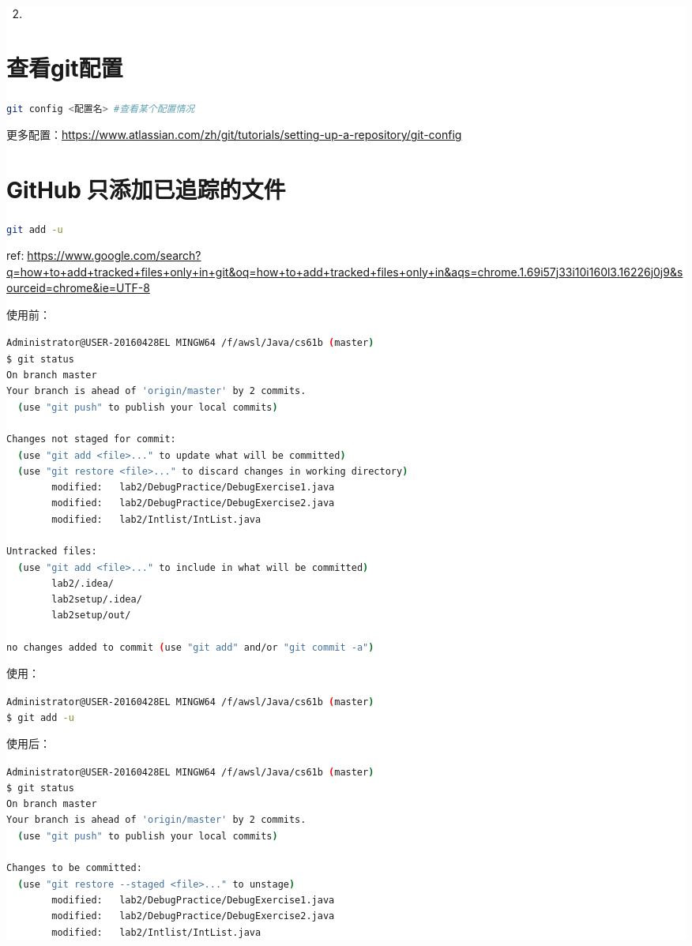    

2. 



# 查看git配置

```bash
git config <配置名> #查看某个配置情况
```

更多配置：https://www.atlassian.com/zh/git/tutorials/setting-up-a-repository/git-config



# GitHub 只添加已追踪的文件

```bash
git add -u
```

ref: https://www.google.com/search?q=how+to+add+tracked+files+only+in+git&oq=how+to+add+tracked+files+only+in&aqs=chrome.1.69i57j33i10i160l3.16226j0j9&sourceid=chrome&ie=UTF-8

使用前：
```bash
Administrator@USER-20160428EL MINGW64 /f/awsl/Java/cs61b (master)
$ git status
On branch master
Your branch is ahead of 'origin/master' by 2 commits.
  (use "git push" to publish your local commits)

Changes not staged for commit:
  (use "git add <file>..." to update what will be committed)
  (use "git restore <file>..." to discard changes in working directory)
        modified:   lab2/DebugPractice/DebugExercise1.java
        modified:   lab2/DebugPractice/DebugExercise2.java
        modified:   lab2/Intlist/IntList.java

Untracked files:
  (use "git add <file>..." to include in what will be committed)
        lab2/.idea/
        lab2setup/.idea/
        lab2setup/out/

no changes added to commit (use "git add" and/or "git commit -a")
```

使用：
```bash
Administrator@USER-20160428EL MINGW64 /f/awsl/Java/cs61b (master)
$ git add -u
```

使用后：
```bash
Administrator@USER-20160428EL MINGW64 /f/awsl/Java/cs61b (master)
$ git status
On branch master
Your branch is ahead of 'origin/master' by 2 commits.
  (use "git push" to publish your local commits)

Changes to be committed:
  (use "git restore --staged <file>..." to unstage)
        modified:   lab2/DebugPractice/DebugExercise1.java
        modified:   lab2/DebugPractice/DebugExercise2.java
        modified:   lab2/Intlist/IntList.java

```